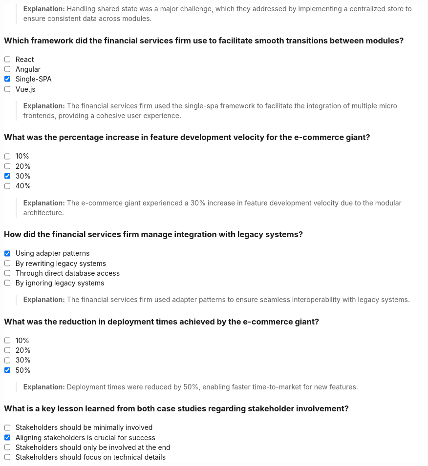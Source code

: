 > **Explanation:** Handling shared state was a major challenge, which they addressed by implementing a centralized store to ensure consistent data across modules.

### Which framework did the financial services firm use to facilitate smooth transitions between modules?

- [ ] React
- [ ] Angular
- [x] Single-SPA
- [ ] Vue.js

> **Explanation:** The financial services firm used the single-spa framework to facilitate the integration of multiple micro frontends, providing a cohesive user experience.

### What was the percentage increase in feature development velocity for the e-commerce giant?

- [ ] 10%
- [ ] 20%
- [x] 30%
- [ ] 40%

> **Explanation:** The e-commerce giant experienced a 30% increase in feature development velocity due to the modular architecture.

### How did the financial services firm manage integration with legacy systems?

- [x] Using adapter patterns
- [ ] By rewriting legacy systems
- [ ] Through direct database access
- [ ] By ignoring legacy systems

> **Explanation:** The financial services firm used adapter patterns to ensure seamless interoperability with legacy systems.

### What was the reduction in deployment times achieved by the e-commerce giant?

- [ ] 10%
- [ ] 20%
- [ ] 30%
- [x] 50%

> **Explanation:** Deployment times were reduced by 50%, enabling faster time-to-market for new features.

### What is a key lesson learned from both case studies regarding stakeholder involvement?

- [ ] Stakeholders should be minimally involved
- [x] Aligning stakeholders is crucial for success
- [ ] Stakeholders should only be involved at the end
- [ ] Stakeholders should focus on technical details
